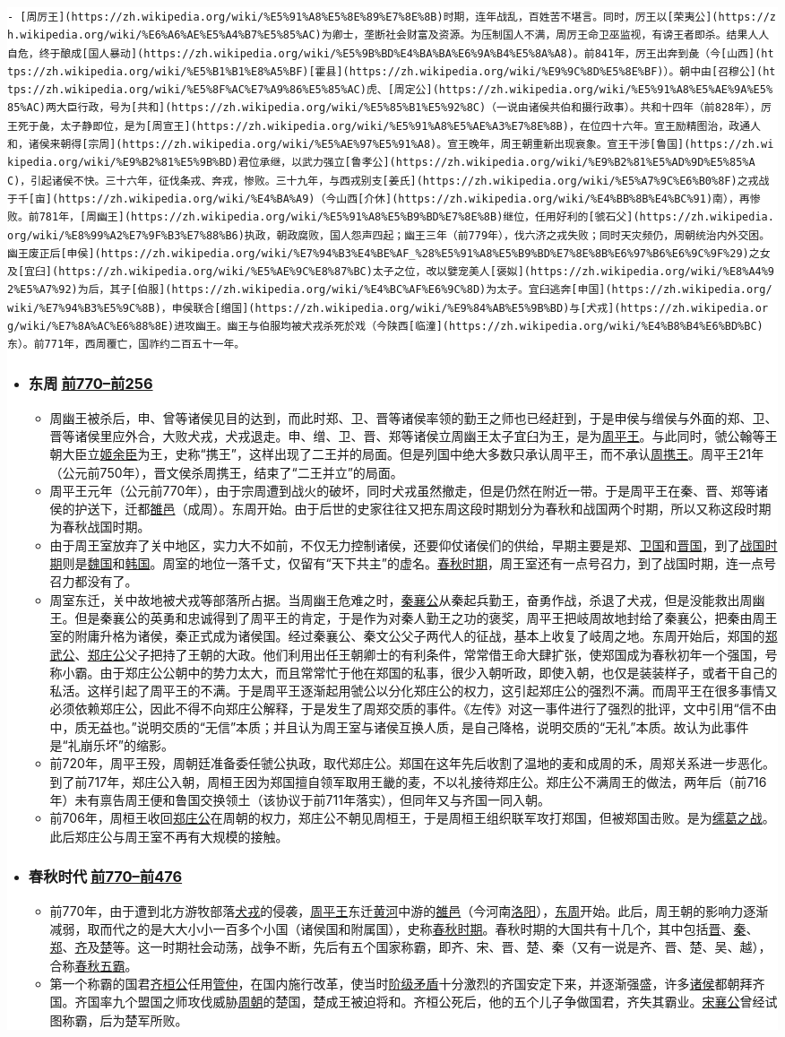     - [周厉王](https://zh.wikipedia.org/wiki/%E5%91%A8%E5%8E%89%E7%8E%8B)时期，连年战乱，百姓苦不堪言。同时，厉王以[荣夷公](https://zh.wikipedia.org/wiki/%E6%A6%AE%E5%A4%B7%E5%85%AC)为卿士，垄断社会财富及资源。为压制国人不满，周厉王命卫巫监视，有谤王者即杀。结果人人自危，终于酿成[国人暴动](https://zh.wikipedia.org/wiki/%E5%9B%BD%E4%BA%BA%E6%9A%B4%E5%8A%A8)。前841年，厉王出奔到彘（今[山西](https://zh.wikipedia.org/wiki/%E5%B1%B1%E8%A5%BF)[霍县](https://zh.wikipedia.org/wiki/%E9%9C%8D%E5%8E%BF)）。朝中由[召穆公](https://zh.wikipedia.org/wiki/%E5%8F%AC%E7%A9%86%E5%85%AC)虎、[周定公](https://zh.wikipedia.org/wiki/%E5%91%A8%E5%AE%9A%E5%85%AC)两大臣行政，号为[共和](https://zh.wikipedia.org/wiki/%E5%85%B1%E5%92%8C)（一说由诸侯共伯和摄行政事）。共和十四年（前828年），厉王死于彘，太子静即位，是为[周宣王](https://zh.wikipedia.org/wiki/%E5%91%A8%E5%AE%A3%E7%8E%8B)，在位四十六年。宣王励精图治，政通人和，诸侯来朝得[宗周](https://zh.wikipedia.org/wiki/%E5%AE%97%E5%91%A8)。宣王晚年，周王朝重新出现衰象。宣王干涉[鲁国](https://zh.wikipedia.org/wiki/%E9%B2%81%E5%9B%BD)君位承继，以武力强立[鲁孝公](https://zh.wikipedia.org/wiki/%E9%B2%81%E5%AD%9D%E5%85%AC)，引起诸侯不快。三十六年，征伐条戎、奔戎，惨败。三十九年，与西戎别支[姜氏](https://zh.wikipedia.org/wiki/%E5%A7%9C%E6%B0%8F)之戎战于千[亩](https://zh.wikipedia.org/wiki/%E4%BA%A9)（今山西[介休](https://zh.wikipedia.org/wiki/%E4%BB%8B%E4%BC%91)南），再惨败。前781年，[周幽王](https://zh.wikipedia.org/wiki/%E5%91%A8%E5%B9%BD%E7%8E%8B)继位，任用好利的[虢石父](https://zh.wikipedia.org/wiki/%E8%99%A2%E7%9F%B3%E7%88%B6)执政，朝政腐败，国人怨声四起；幽王三年（前779年），伐六济之戎失败；同时天灾频仍，周朝统治内外交困。幽王废正后[申侯](https://zh.wikipedia.org/wiki/%E7%94%B3%E4%BE%AF_%28%E5%91%A8%E5%B9%BD%E7%8E%8B%E6%97%B6%E6%9C%9F%29)之女及[宜臼](https://zh.wikipedia.org/wiki/%E5%AE%9C%E8%87%BC)太子之位，改以嬖宠美人[褒姒](https://zh.wikipedia.org/wiki/%E8%A4%92%E5%A7%92)为后，其子[伯服](https://zh.wikipedia.org/wiki/%E4%BC%AF%E6%9C%8D)为太子。宜臼逃奔[申国](https://zh.wikipedia.org/wiki/%E7%94%B3%E5%9C%8B)，申侯联合[缯国](https://zh.wikipedia.org/wiki/%E9%84%AB%E5%9B%BD)与[犬戎](https://zh.wikipedia.org/wiki/%E7%8A%AC%E6%88%8E)进攻幽王。幽王与伯服均被犬戎杀死於戏（今陕西[临潼](https://zh.wikipedia.org/wiki/%E4%B8%B4%E6%BD%BC)东）。前771年，西周覆亡，国祚约二百五十一年。  
  - ### 东周 [前770–前256](https://zh.wikipedia.org/wiki/%E4%B8%9C%E5%91%A8)  
    - 周幽王被杀后，申、曾等诸侯见目的达到，而此时郑、卫、晋等诸侯率领的勤王之师也已经赶到，于是申侯与缯侯与外面的郑、卫、晋等诸侯里应外合，大败犬戎，犬戎退走。申、缯、卫、晋、郑等诸侯立周幽王太子宜臼为王，是为[周平王](https://zh.wikipedia.org/wiki/%E5%91%A8%E5%B9%B3%E7%8E%8B)。与此同时，虢公翰等王朝大臣立[姬余臣](https://zh.wikipedia.org/wiki/%E5%A7%AC%E4%BD%99%E8%87%A3)为王，史称“携王”，这样出现了二王并的局面。但是列国中绝大多数只承认周平王，而不承认[周携王](https://zh.wikipedia.org/wiki/%E5%91%A8%E6%90%BA%E7%8E%8B)。周平王21年（公元前750年），晋文侯杀周携王，结束了“二王并立”的局面。  
    - 周平王元年（公元前770年），由于宗周遭到战火的破坏，同时犬戎虽然撤走，但是仍然在附近一带。于是周平王在秦、晋、郑等诸侯的护送下，迁都[雒邑](https://zh.wikipedia.org/wiki/%E9%9B%92%E9%82%91)（成周）。东周开始。由于后世的史家往往又把东周这段时期划分为春秋和战国两个时期，所以又称这段时期为春秋战国时期。  
    - 由于周王室放弃了关中地区，实力大不如前，不仅无力控制诸侯，还要仰仗诸侯们的供给，早期主要是郑、[卫国](https://zh.wikipedia.org/wiki/%E5%8D%AB%E5%9B%BD)和[晋国](https://zh.wikipedia.org/wiki/%E6%99%8B%E5%9B%BD)，到了[战国时期](https://zh.wikipedia.org/wiki/%E6%88%98%E5%9B%BD%E6%97%B6%E6%9C%9F)则是[魏国](https://zh.wikipedia.org/wiki/%E9%AD%8F%E5%9B%BD_%28%E6%88%98%E5%9B%BD%29)和[韩国](https://zh.wikipedia.org/wiki/%E9%9F%A9%E5%9B%BD)。周室的地位一落千丈，仅留有“天下共主”的虚名。[春秋时期](https://zh.wikipedia.org/wiki/%E6%98%A5%E7%A7%8B%E6%97%B6%E6%9C%9F)，周王室还有一点号召力，到了战国时期，连一点号召力都没有了。  
    - 周室东迁，关中故地被犬戎等部落所占据。当周幽王危难之时，[秦襄公](https://zh.wikipedia.org/wiki/%E7%A7%A6%E8%A5%84%E5%85%AC)从秦起兵勤王，奋勇作战，杀退了犬戎，但是没能救出周幽王。但是秦襄公的英勇和忠诚得到了周平王的肯定，于是作为对秦人勤王之功的褒奖，周平王把岐周故地封给了秦襄公，把秦由周王室的附庸升格为诸侯，秦正式成为诸侯国。经过秦襄公、秦文公父子两代人的征战，基本上收复了岐周之地。东周开始后，郑国的[郑武公](https://zh.wikipedia.org/wiki/%E9%83%91%E6%AD%A6%E5%85%AC)、[郑庄公](https://zh.wikipedia.org/wiki/%E9%83%91%E5%BA%84%E5%85%AC)父子把持了王朝的大政。他们利用出任王朝卿士的有利条件，常常借王命大肆扩张，使郑国成为春秋初年一个强国，号称小霸。由于郑庄公公朝中的势力太大，而且常常忙于他在郑国的私事，很少入朝听政，即使入朝，也仅是装装样子，或者干自己的私活。这样引起了周平王的不满。于是周平王逐渐起用虢公以分化郑庄公的权力，这引起郑庄公的强烈不满。而周平王在很多事情又必须依赖郑庄公，因此不得不向郑庄公解释，于是发生了周郑交质的事件。《左传》对这一事件进行了强烈的批评，文中引用“信不由中，质无益也。”说明交质的“无信”本质；并且认为周王室与诸侯互换人质，是自己降格，说明交质的“无礼”本质。故认为此事件是“礼崩乐坏”的缩影。  
    - 前720年，周平王殁，周朝廷准备委任虢公执政，取代郑庄公。郑国在这年先后收割了温地的麦和成周的禾，周郑关系进一步恶化。到了前717年，郑庄公入朝，周桓王因为郑国擅自领军取用王畿的麦，不以礼接待郑庄公。郑庄公不满周王的做法，两年后（前716年）未有禀告周王便和鲁国交换领土（该协议于前711年落实），但同年又与齐国一同入朝。  
    - 前706年，周桓王收回[郑庄公](https://zh.wikipedia.org/wiki/%E9%83%91%E5%BA%84%E5%85%AC)在周朝的权力，郑庄公不朝见周桓王，于是周桓王组织联军攻打郑国，但被郑国击败。是为[𦈡葛之战](https://zh.wikipedia.org/wiki/%E7%B9%BB%E8%91%9B%E4%B9%8B%E6%88%B0)。此后郑庄公与周王室不再有大规模的接触。  
  - ### 春秋时代 [前770–前476](https://zh.wikipedia.org/wiki/%E6%98%A5%E7%A7%8B%E6%97%B6%E6%9C%9F)  
    - 前770年，由于遭到北方游牧部落[犬戎](https://zh.wikipedia.org/wiki/%E7%8A%AC%E6%88%8E)的侵袭，[周平王](https://zh.wikipedia.org/wiki/%E5%91%A8%E5%B9%B3%E7%8E%8B)东迁[黄河](https://zh.wikipedia.org/wiki/%E9%BB%84%E6%B2%B3)中游的[雒邑](https://zh.wikipedia.org/wiki/%E9%9B%92%E9%82%91)（今河南[洛阳](https://zh.wikipedia.org/wiki/%E6%B4%9B%E9%98%B3%E5%B8%82)），[东周](https://zh.wikipedia.org/wiki/%E4%B8%9C%E5%91%A8)开始。此后，周王朝的影响力逐渐减弱，取而代之的是大大小小一百多个小国（诸侯国和附属国），史称[春秋时期](https://zh.wikipedia.org/wiki/%E6%98%A5%E7%A7%8B%E6%97%B6%E6%9C%9F)。春秋时期的大国共有十几个，其中包括[晋](https://zh.wikipedia.org/wiki/%E6%99%8B%E5%9B%BD)、[秦](https://zh.wikipedia.org/wiki/%E7%A7%A6%E5%9B%BD)、[郑](https://zh.wikipedia.org/wiki/%E9%84%AD%E5%9C%8B)、[齐](https://zh.wikipedia.org/wiki/%E9%BD%90%E5%9B%BD)及[楚](https://zh.wikipedia.org/wiki/%E6%A5%9A%E5%9B%BD)等。这一时期社会动荡，战争不断，先后有五个国家称霸，即齐、宋、晋、楚、秦（又有一说是齐、晋、楚、吴、越），合称[春秋五霸](https://zh.wikipedia.org/wiki/%E6%98%A5%E7%A7%8B%E4%BA%94%E9%9C%B8)。  
    - 第一个称霸的国君[齐桓公](https://zh.wikipedia.org/wiki/%E9%BD%90%E6%A1%93%E5%85%AC)任用[管仲](https://zh.wikipedia.org/wiki/%E7%AE%A1%E4%BB%B2)，在国内施行改革，使当时[阶级矛盾](https://zh.wikipedia.org/wiki/%E9%98%B6%E7%BA%A7%E5%86%B2%E7%AA%81)十分激烈的齐国安定下来，并逐渐强盛，许多[诸侯](https://zh.wikipedia.org/wiki/%E8%AF%B8%E4%BE%AF)都朝拜齐国。齐国率九个盟国之师攻伐威胁[周朝](https://zh.wikipedia.org/wiki/%E5%91%A8%E6%9C%9D)的楚国，楚成王被迫将和。齐桓公死后，他的五个儿子争做国君，齐失其霸业。[宋襄公](https://zh.wikipedia.org/wiki/%E5%AE%8B%E8%A5%84%E5%85%AC)曾经试图称霸，后为楚军所败。  